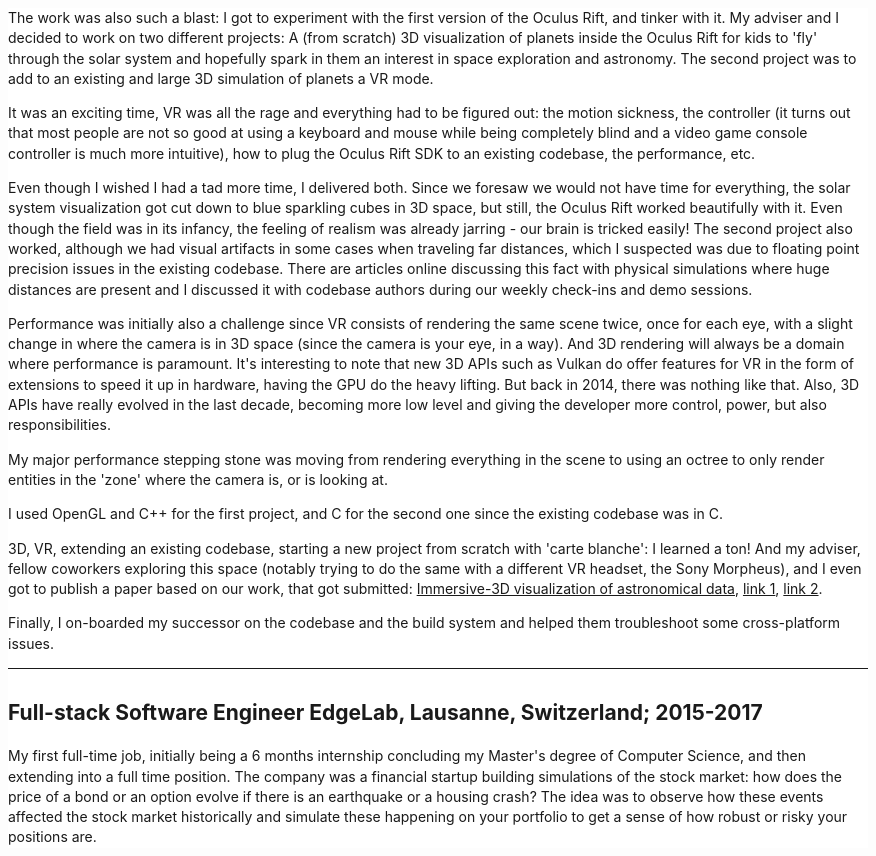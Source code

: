 The work was also such a blast: I got to experiment with the first version of the Oculus Rift, and tinker with it. My adviser and I decided to work on two different projects: A (from scratch) 3D visualization of planets inside the Oculus Rift for kids to 'fly' through the solar system and hopefully spark in them an interest in space exploration and astronomy. The second project was to add to an existing and large 3D simulation of planets a VR mode.

It was an exciting time, VR was all the rage and everything had to be figured out: the motion sickness, the controller (it turns out that most people are not so good at using a keyboard and mouse while being completely blind and a video game console controller is much more intuitive), how to plug the Oculus Rift SDK to an existing codebase, the performance, etc.

Even though I wished I had a tad more time, I delivered both. Since we foresaw we would not have time for everything, the solar system visualization got cut down to blue sparkling cubes in 3D space, but still, the Oculus Rift worked beautifully with it. Even though the field was in its infancy, the feeling of realism was already jarring - our brain is tricked easily! The second project also worked, although we had visual artifacts in some cases when traveling far distances, which I suspected was due to floating point precision issues in the existing codebase. There are articles online discussing this fact with physical simulations where huge distances are present and I discussed it with codebase authors during our weekly check-ins and demo sessions.

Performance was initially also a challenge since VR consists of rendering the same scene twice, once for each eye, with a slight change in where the camera is in 3D space (since the camera is your eye, in a way). And 3D rendering will always be a domain where performance is paramount. It's interesting to note that new 3D APIs such as Vulkan do offer features for VR in the form of extensions to speed it up in hardware, having the GPU do the heavy lifting. But back in 2014, there was nothing like that. Also, 3D APIs have really evolved in the last decade, becoming more low level and giving the developer more control, power, but also responsibilities.

My major performance stepping stone was moving from rendering everything in the scene to using an octree to only render entities in the 'zone' where the camera is, or is looking at.

I used OpenGL and C++ for the first project, and C for the second one since the existing codebase was in C.

3D, VR, extending an existing codebase, starting a new project from scratch with 'carte blanche': I learned a ton! And my adviser, fellow coworkers exploring this space (notably trying to do the same with a different VR headset, the Sony Morpheus), and I even got to publish a paper based on our work, that got submitted: [Immersive-3D visualization of astronomical data](cnrs.pdf), [link 1](https://ui.adsabs.harvard.edu/abs/2015ASPC..495..125S/abstract), [link 2](http://aspbooks.org/custom/publications/paper/495-0125.html).


Finally, I on-boarded my successor on the codebase and the build system and helped them troubleshoot some cross-platform issues.

---

<h2 id="full-stack-software-engineer-edgelab-lausanne-switzerland-2015-2017">Full-stack Software Engineer EdgeLab, Lausanne, Switzerland; 2015-2017</h2>

My first full-time job, initially being a 6 months internship concluding my Master's degree of Computer Science, and then extending into a full time position. The company was a financial startup building simulations of the stock market: how does the price of a bond or an option evolve if there is an earthquake or a housing crash? The idea was to observe how these events affected the stock market historically and simulate these happening on your portfolio to get a sense of how robust or risky your positions are.
